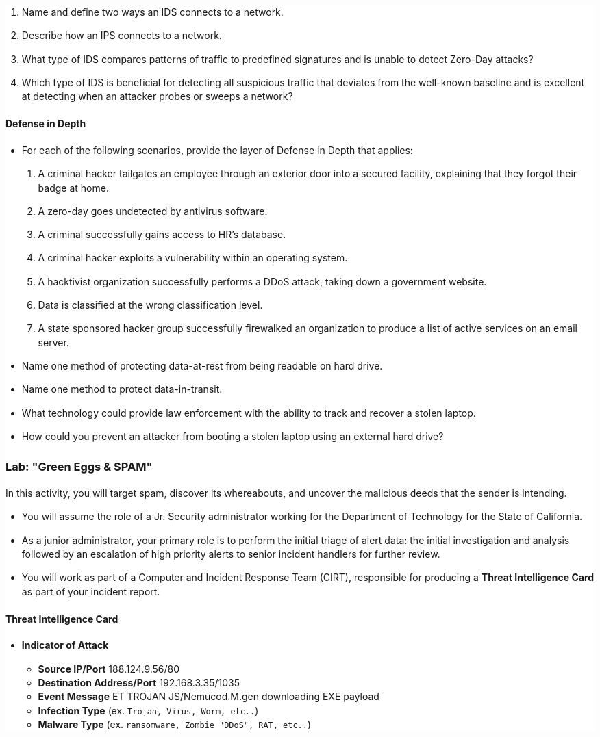 1. Name and define two ways an IDS connects to a network.

2. Describe how an IPS connects to a network.

3. What type of IDS compares patterns of traffic to predefined signatures and is unable to detect Zero-Day attacks?

4. Which type of IDS is beneficial for detecting all suspicious traffic that deviates from the well-known baseline and is excellent at detecting when an attacker probes or sweeps a network?

#### Defense in Depth

- For each of the following scenarios, provide the layer of Defense in Depth that applies:

    1.  A criminal hacker tailgates an employee through an exterior door into a secured facility, explaining that they forgot their badge at home.

    2. A zero-day goes undetected by antivirus software.

    3. A criminal successfully gains access to HR’s database.

    4. A criminal hacker exploits a vulnerability within an operating system.

    5. A hacktivist organization successfully performs a DDoS attack, taking down a government website.

    6. Data is classified at the wrong classification level.

    7. A state sponsored hacker group successfully firewalked an organization to produce a list of active services on an email server.

- Name one method of protecting data-at-rest from being readable on hard drive.

- Name one method to protect data-in-transit.

- What technology could provide law enforcement with the ability to track and recover a stolen laptop.

- How could you prevent an attacker from booting a stolen laptop using an external hard drive?

### Lab: "Green Eggs & SPAM"

In this activity, you will target spam, discover its whereabouts, and uncover the malicious deeds that the sender is intending.

- You will assume the role of a Jr. Security administrator working for the Department of Technology for the State of California.

- As a junior administrator, your primary role is to perform the initial triage of alert data: the initial investigation and analysis followed by an escalation of high priority alerts to senior incident handlers for further review.

- You will work as part of a Computer and Incident Response Team (CIRT), responsible for producing a **Threat Intelligence Card** as part of your incident report.

#### Threat Intelligence Card

- **Indicator of Attack**

   - **Source IP/Port** 188.124.9.56/80
   - **Destination Address/Port** 192.168.3.35/1035
   - **Event Message** ET TROJAN JS/Nemucod.M.gen downloading EXE payload
   - **Infection Type** (ex. `Trojan, Virus, Worm, etc..`)
   - **Malware Type** (ex. `ransomware, Zombie "DDoS", RAT, etc..`)  
